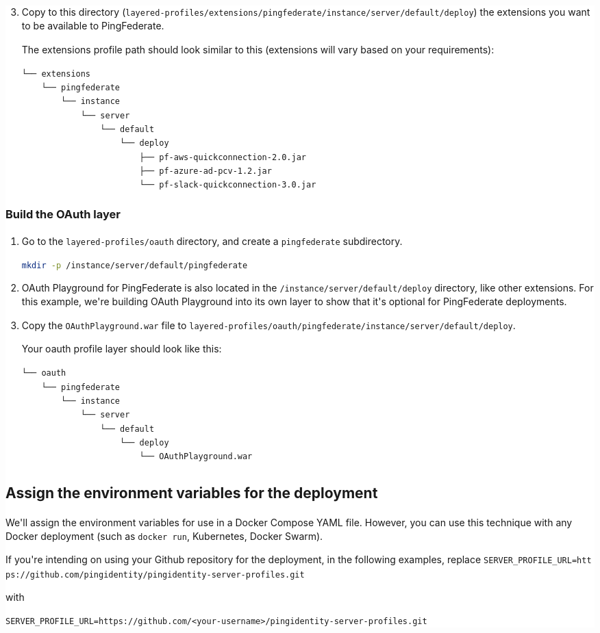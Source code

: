 3. Copy to this directory (`layered-profiles/extensions/pingfederate/instance/server/default/deploy`) the extensions you want to be available to PingFederate.

   The extensions profile path should look similar to this (extensions will vary based on your requirements):

   ```
   └── extensions
       └── pingfederate
           └── instance
               └── server
                   └── default
                       └── deploy
                           ├── pf-aws-quickconnection-2.0.jar
                           ├── pf-azure-ad-pcv-1.2.jar
                           └── pf-slack-quickconnection-3.0.jar
   ```

### Build the OAuth layer

1. Go to the `layered-profiles/oauth` directory, and create a `pingfederate` subdirectory.
   
   ```bash
   mkdir -p /instance/server/default/pingfederate
   ```

2. OAuth Playground for PingFederate is also located in the `/instance/server/default/deploy` directory, like other extensions. For this example, we're building OAuth Playground into its own layer to show that it's optional for PingFederate deployments.
3. Copy the `OAuthPlayground.war` file to `layered-profiles/oauth/pingfederate/instance/server/default/deploy`.

   Your oauth profile layer should look like this:

   ```
   └── oauth
       └── pingfederate
           └── instance
               └── server
                   └── default
                       └── deploy
                           └── OAuthPlayground.war
   ```

## Assign the environment variables for the deployment

We'll assign the environment variables for use in a Docker Compose YAML file. However, you can use this technique with any Docker deployment (such as `docker run`, Kubernetes, Docker Swarm).

If you're intending on using your Github repository for the deployment, in the following examples, replace 
`SERVER_PROFILE_URL=https://github.com/pingidentity/pingidentity-server-profiles.git` 

with

`SERVER_PROFILE_URL=https://github.com/<your-username>/pingidentity-server-profiles.git`
